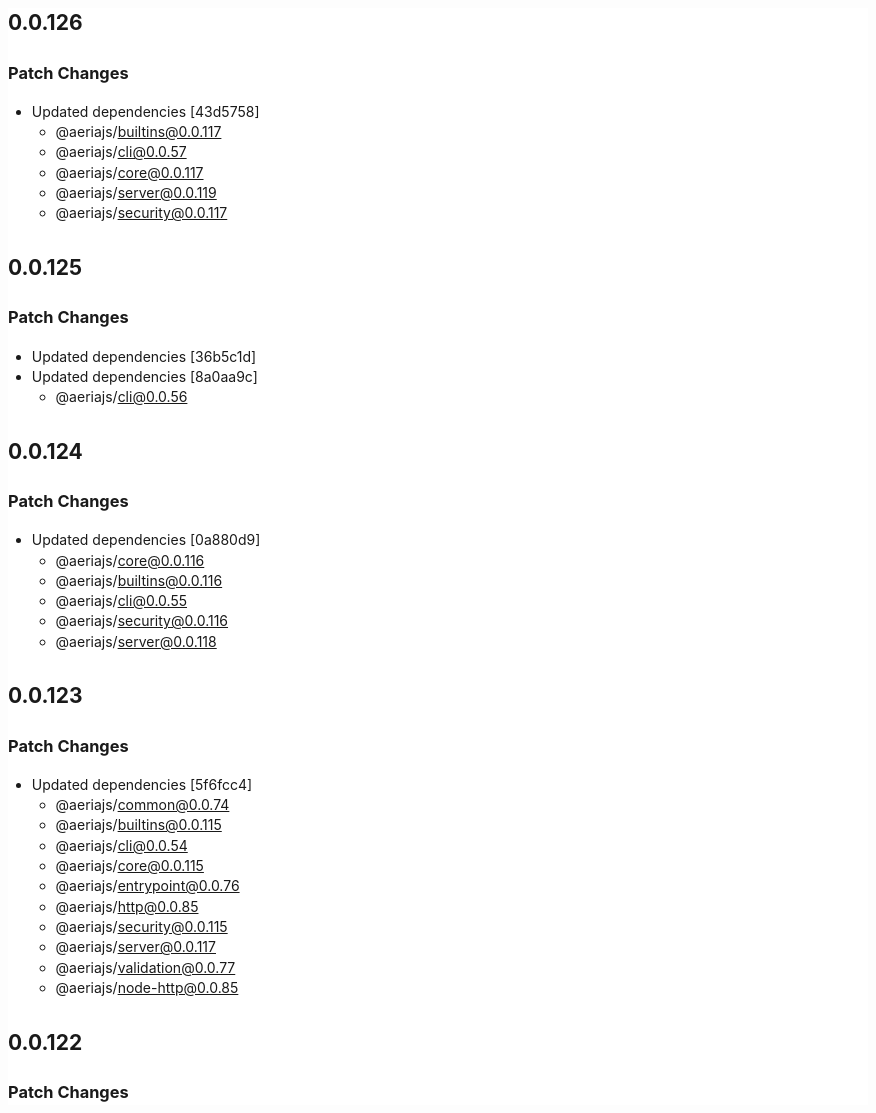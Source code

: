 ## 0.0.126

### Patch Changes

- Updated dependencies [43d5758]
  - @aeriajs/builtins@0.0.117
  - @aeriajs/cli@0.0.57
  - @aeriajs/core@0.0.117
  - @aeriajs/server@0.0.119
  - @aeriajs/security@0.0.117

## 0.0.125

### Patch Changes

- Updated dependencies [36b5c1d]
- Updated dependencies [8a0aa9c]
  - @aeriajs/cli@0.0.56

## 0.0.124

### Patch Changes

- Updated dependencies [0a880d9]
  - @aeriajs/core@0.0.116
  - @aeriajs/builtins@0.0.116
  - @aeriajs/cli@0.0.55
  - @aeriajs/security@0.0.116
  - @aeriajs/server@0.0.118

## 0.0.123

### Patch Changes

- Updated dependencies [5f6fcc4]
  - @aeriajs/common@0.0.74
  - @aeriajs/builtins@0.0.115
  - @aeriajs/cli@0.0.54
  - @aeriajs/core@0.0.115
  - @aeriajs/entrypoint@0.0.76
  - @aeriajs/http@0.0.85
  - @aeriajs/security@0.0.115
  - @aeriajs/server@0.0.117
  - @aeriajs/validation@0.0.77
  - @aeriajs/node-http@0.0.85

## 0.0.122

### Patch Changes
